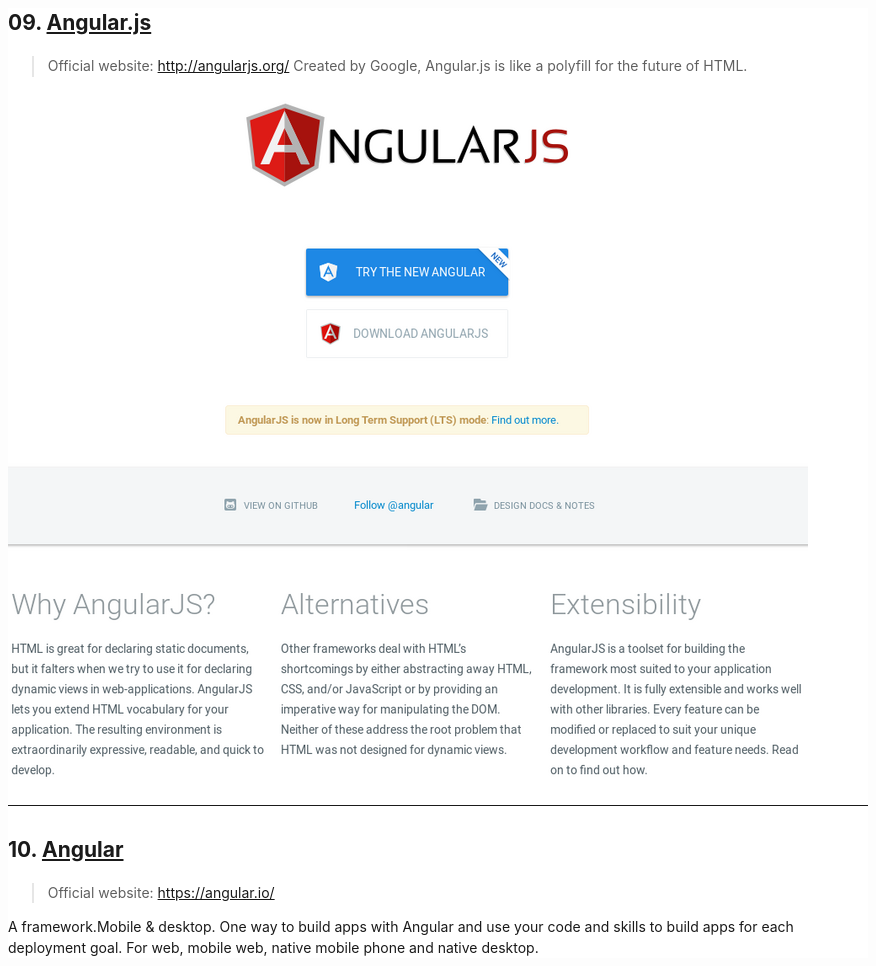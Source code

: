 
## 09. [Angular.js](http://angularjs.org/)
> Official website: <http://angularjs.org/>
Created by Google, Angular.js is like a polyfill for the future of HTML.

![Angular.js](/assets/img/js/angularjs.png)

---

## 10. [Angular](https://angular.io/)
> Official website: <https://angular.io/>

A framework.Mobile & desktop. One way to build apps with Angular and use your code and skills to build apps for each deployment goal. For web, mobile web, native mobile phone and native desktop.
